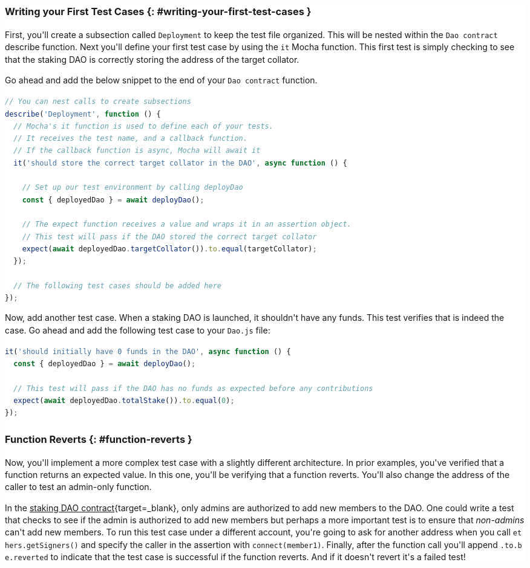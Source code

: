 ```javascript
```

### Writing your First Test Cases {: #writing-your-first-test-cases }

First, you'll create a subsection called `Deployment` to keep the test file organized. This will be nested within the `Dao contract` describe function. Next you'll define your first test case by using the `it` Mocha function. This first test is simply checking to see that the staking DAO is correctly storing the address of the target collator.

Go ahead and add the below snippet to the end of your `Dao contract` function.

```javascript
// You can nest calls to create subsections
describe('Deployment', function () {
  // Mocha's it function is used to define each of your tests.
  // It receives the test name, and a callback function.
  // If the callback function is async, Mocha will await it
  it('should store the correct target collator in the DAO', async function () {
    
    // Set up our test environment by calling deployDao
    const { deployedDao } = await deployDao();

    // The expect function receives a value and wraps it in an assertion object.
    // This test will pass if the DAO stored the correct target collator
    expect(await deployedDao.targetCollator()).to.equal(targetCollator);
  });

  // The following test cases should be added here
});
```

Now, add another test case. When a staking DAO is launched, it shouldn't have any funds. This test verifies that is indeed the case. Go ahead and add the following test case to your `Dao.js` file:

```javascript
it('should initially have 0 funds in the DAO', async function () {
  const { deployedDao } = await deployDao();

  // This test will pass if the DAO has no funds as expected before any contributions
  expect(await deployedDao.totalStake()).to.equal(0);
});
```

### Function Reverts {: #function-reverts }

Now, you'll implement a more complex test case with a slightly different architecture. In prior examples, you've verified that a function returns an expected value. In this one, you'll be verifying that a function reverts. You'll also change the address of the caller to test an admin-only function.

In the [staking DAO contract](https://github.com/moonbeam-foundation/moonbeam-intro-course-resources/blob/main/delegation-dao-lesson-one/DelegationDAO.sol){target=_blank}, only admins are authorized to add new members to the DAO. One could write a test that checks to see if the admin is authorized to add new members but perhaps a more important test is to ensure that *non-admins* can't add new members. To run this test case under a different account, you're going to ask for another address when you call `ethers.getSigners()` and specify the caller in the assertion with `connect(member1)`. Finally, after the function call you'll append `.to.be.reverted` to indicate that the test case is successful if the function reverts. And if it doesn't revert it's a failed test!
